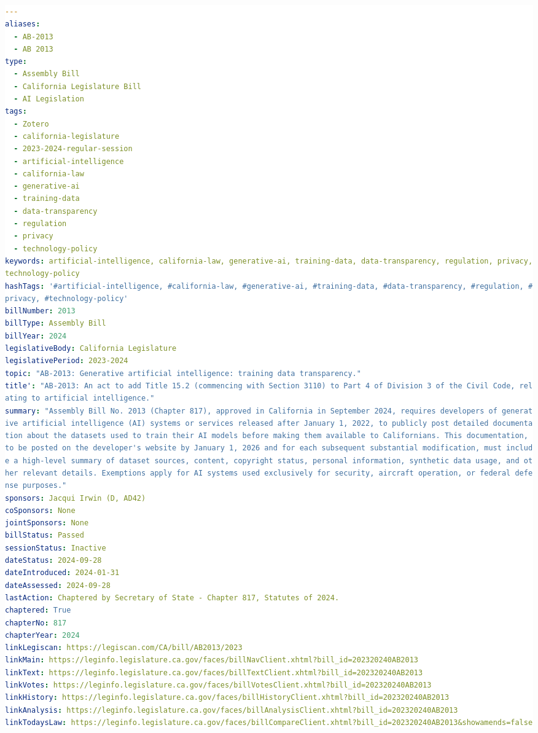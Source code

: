```yaml
---
aliases:
  - AB-2013
  - AB 2013
type:
  - Assembly Bill
  - California Legislature Bill
  - AI Legislation
tags:
  - Zotero
  - california-legislature
  - 2023-2024-regular-session
  - artificial-intelligence
  - california-law
  - generative-ai
  - training-data
  - data-transparency
  - regulation
  - privacy
  - technology-policy
keywords: artificial-intelligence, california-law, generative-ai, training-data, data-transparency, regulation, privacy, technology-policy
hashTags: '#artificial-intelligence, #california-law, #generative-ai, #training-data, #data-transparency, #regulation, #privacy, #technology-policy'
billNumber: 2013
billType: Assembly Bill
billYear: 2024
legislativeBody: California Legislature
legislativePeriod: 2023-2024
topic: "AB-2013: Generative artificial intelligence: training data transparency."
title': "AB-2013: An act to add Title 15.2 (commencing with Section 3110) to Part 4 of Division 3 of the Civil Code, relating to artificial intelligence."
summary: "Assembly Bill No. 2013 (Chapter 817), approved in California in September 2024, requires developers of generative artificial intelligence (AI) systems or services released after January 1, 2022, to publicly post detailed documentation about the datasets used to train their AI models before making them available to Californians. This documentation, to be posted on the developer's website by January 1, 2026 and for each subsequent substantial modification, must include a high-level summary of dataset sources, content, copyright status, personal information, synthetic data usage, and other relevant details. Exemptions apply for AI systems used exclusively for security, aircraft operation, or federal defense purposes."
sponsors: Jacqui Irwin (D, AD42)
coSponsors: None
jointSponsors: None
billStatus: Passed
sessionStatus: Inactive
dateStatus: 2024-09-28
dateIntroduced: 2024-01-31
dateAssessed: 2024-09-28
lastAction: Chaptered by Secretary of State - Chapter 817, Statutes of 2024.
chaptered: True
chapterNo: 817
chapterYear: 2024
linkLegiscan: https://legiscan.com/CA/bill/AB2013/2023
linkMain: https://leginfo.legislature.ca.gov/faces/billNavClient.xhtml?bill_id=202320240AB2013
linkText: https://leginfo.legislature.ca.gov/faces/billTextClient.xhtml?bill_id=202320240AB2013
linkVotes: https://leginfo.legislature.ca.gov/faces/billVotesClient.xhtml?bill_id=202320240AB2013
linkHistory: https://leginfo.legislature.ca.gov/faces/billHistoryClient.xhtml?bill_id=202320240AB2013
linkAnalysis: https://leginfo.legislature.ca.gov/faces/billAnalysisClient.xhtml?bill_id=202320240AB2013
linkTodaysLaw: https://leginfo.legislature.ca.gov/faces/billCompareClient.xhtml?bill_id=202320240AB2013&showamends=false
```
